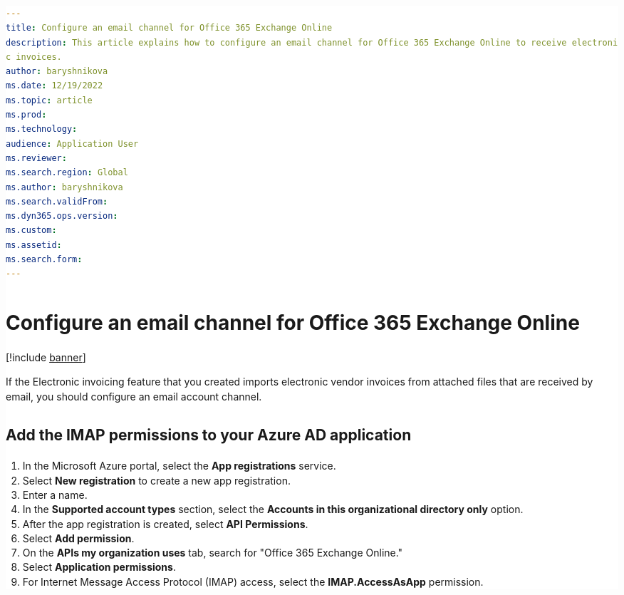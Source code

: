 ```yaml
---
title: Configure an email channel for Office 365 Exchange Online
description: This article explains how to configure an email channel for Office 365 Exchange Online to receive electronic invoices.
author: baryshnikova
ms.date: 12/19/2022
ms.topic: article
ms.prod: 
ms.technology: 
audience: Application User
ms.reviewer:
ms.search.region: Global
ms.author: baryshnikova
ms.search.validFrom: 
ms.dyn365.ops.version: 
ms.custom: 
ms.assetid: 
ms.search.form: 
---
```


# Configure an email channel for Office 365 Exchange Online

[!include [banner](../../includes/banner.md)]

If the Electronic invoicing feature that you created imports electronic vendor invoices from attached files that are received by email, you should configure an email account channel.

## Add the IMAP permissions to your Azure AD application

1. In the Microsoft Azure portal, select the **App registrations** service.
2. Select **New registration** to create a new app registration.
3. Enter a name.
4. In the **Supported account types** section, select the **Accounts in this organizational directory only** option. 
5. After the app registration is created, select **API Permissions**.
6. Select **Add permission**.
7. On the **APIs my organization uses** tab, search for "Office 365 Exchange Online."
8. Select **Application permissions**.
9. For Internet Message Access Protocol (IMAP) access, select the **IMAP.AccessAsApp** permission.
